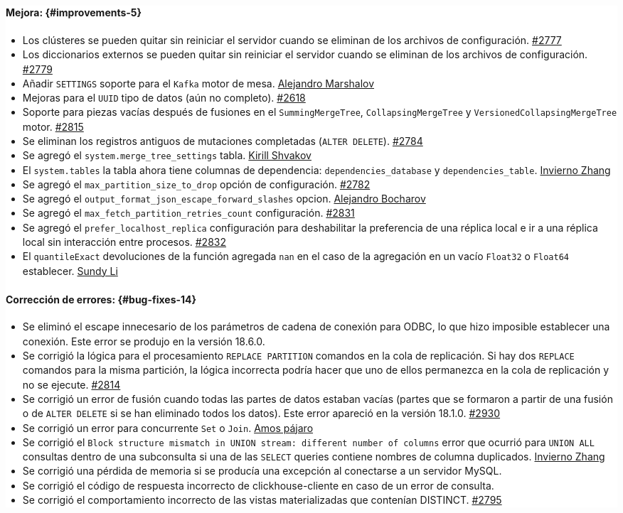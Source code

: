 #### Mejora: {#improvements-5}

-   Los clústeres se pueden quitar sin reiniciar el servidor cuando se eliminan de los archivos de configuración. [\#2777](https://github.com/ClickHouse/ClickHouse/pull/2777)
-   Los diccionarios externos se pueden quitar sin reiniciar el servidor cuando se eliminan de los archivos de configuración. [\#2779](https://github.com/ClickHouse/ClickHouse/pull/2779)
-   Añadir `SETTINGS` soporte para el `Kafka` motor de mesa. [Alejandro Marshalov](https://github.com/ClickHouse/ClickHouse/pull/2781)
-   Mejoras para el `UUID` tipo de datos (aún no completo). [\#2618](https://github.com/ClickHouse/ClickHouse/pull/2618)
-   Soporte para piezas vacías después de fusiones en el `SummingMergeTree`, `CollapsingMergeTree` y `VersionedCollapsingMergeTree` motor. [\#2815](https://github.com/ClickHouse/ClickHouse/pull/2815)
-   Se eliminan los registros antiguos de mutaciones completadas (`ALTER DELETE`). [\#2784](https://github.com/ClickHouse/ClickHouse/pull/2784)
-   Se agregó el `system.merge_tree_settings` tabla. [Kirill Shvakov](https://github.com/ClickHouse/ClickHouse/pull/2841)
-   El `system.tables` la tabla ahora tiene columnas de dependencia: `dependencies_database` y `dependencies_table`. [Invierno Zhang](https://github.com/ClickHouse/ClickHouse/pull/2851)
-   Se agregó el `max_partition_size_to_drop` opción de configuración. [\#2782](https://github.com/ClickHouse/ClickHouse/pull/2782)
-   Se agregó el `output_format_json_escape_forward_slashes` opcion. [Alejandro Bocharov](https://github.com/ClickHouse/ClickHouse/pull/2812)
-   Se agregó el `max_fetch_partition_retries_count` configuración. [\#2831](https://github.com/ClickHouse/ClickHouse/pull/2831)
-   Se agregó el `prefer_localhost_replica` configuración para deshabilitar la preferencia de una réplica local e ir a una réplica local sin interacción entre procesos. [\#2832](https://github.com/ClickHouse/ClickHouse/pull/2832)
-   El `quantileExact` devoluciones de la función agregada `nan` en el caso de la agregación en un vacío `Float32` o `Float64` establecer. [Sundy Li](https://github.com/ClickHouse/ClickHouse/pull/2855)

#### Corrección de errores: {#bug-fixes-14}

-   Se eliminó el escape innecesario de los parámetros de cadena de conexión para ODBC, lo que hizo imposible establecer una conexión. Este error se produjo en la versión 18.6.0.
-   Se corrigió la lógica para el procesamiento `REPLACE PARTITION` comandos en la cola de replicación. Si hay dos `REPLACE` comandos para la misma partición, la lógica incorrecta podría hacer que uno de ellos permanezca en la cola de replicación y no se ejecute. [\#2814](https://github.com/ClickHouse/ClickHouse/pull/2814)
-   Se corrigió un error de fusión cuando todas las partes de datos estaban vacías (partes que se formaron a partir de una fusión o de `ALTER DELETE` si se han eliminado todos los datos). Este error apareció en la versión 18.1.0. [\#2930](https://github.com/ClickHouse/ClickHouse/pull/2930)
-   Se corrigió un error para concurrente `Set` o `Join`. [Amos pájaro](https://github.com/ClickHouse/ClickHouse/pull/2823)
-   Se corrigió el `Block structure mismatch in UNION stream: different number of columns` error que ocurrió para `UNION ALL` consultas dentro de una subconsulta si una de las `SELECT` queries contiene nombres de columna duplicados. [Invierno Zhang](https://github.com/ClickHouse/ClickHouse/pull/2094)
-   Se corrigió una pérdida de memoria si se producía una excepción al conectarse a un servidor MySQL.
-   Se corrigió el código de respuesta incorrecto de clickhouse-cliente en caso de un error de consulta.
-   Se corrigió el comportamiento incorrecto de las vistas materializadas que contenían DISTINCT. [\#2795](https://github.com/ClickHouse/ClickHouse/issues/2795)
